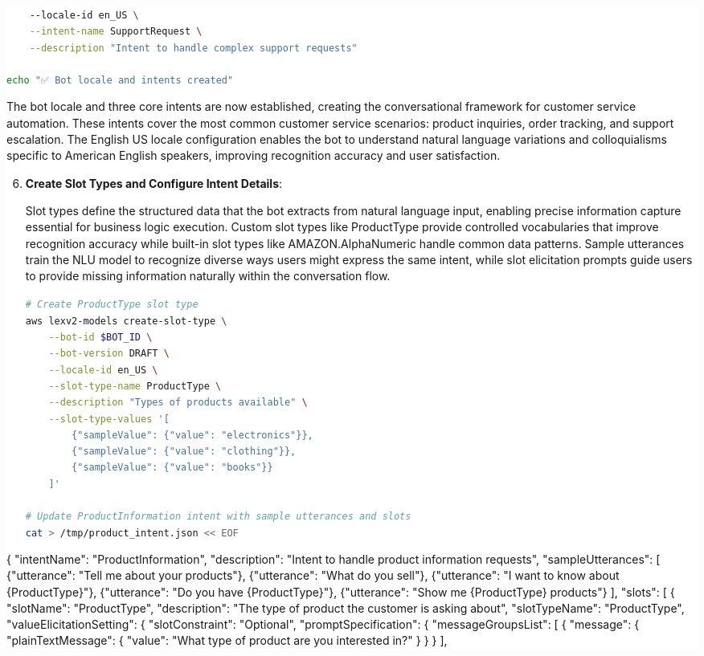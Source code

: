    ```bash
       --locale-id en_US \
       --intent-name SupportRequest \
       --description "Intent to handle complex support requests"
   
   echo "✅ Bot locale and intents created"
   ```

   The bot locale and three core intents are now established, creating the conversational framework for customer service automation. These intents cover the most common customer service scenarios: product inquiries, order tracking, and support escalation. The English US locale configuration enables the bot to understand natural language variations and colloquialisms specific to American English speakers, improving recognition accuracy and user satisfaction.

6. **Create Slot Types and Configure Intent Details**:

   Slot types define the structured data that the bot extracts from natural language input, enabling precise information capture essential for business logic execution. Custom slot types like ProductType provide controlled vocabularies that improve recognition accuracy while built-in slot types like AMAZON.AlphaNumeric handle common data patterns. Sample utterances train the NLU model to recognize diverse ways users might express the same intent, while slot elicitation prompts guide users to provide missing information naturally within the conversation flow.

   ```bash
   # Create ProductType slot type
   aws lexv2-models create-slot-type \
       --bot-id $BOT_ID \
       --bot-version DRAFT \
       --locale-id en_US \
       --slot-type-name ProductType \
       --description "Types of products available" \
       --slot-type-values '[
           {"sampleValue": {"value": "electronics"}},
           {"sampleValue": {"value": "clothing"}},
           {"sampleValue": {"value": "books"}}
       ]'
   
   # Update ProductInformation intent with sample utterances and slots
   cat > /tmp/product_intent.json << EOF
{
    "intentName": "ProductInformation",
    "description": "Intent to handle product information requests",
    "sampleUtterances": [
        {"utterance": "Tell me about your products"},
        {"utterance": "What do you sell"},
        {"utterance": "I want to know about {ProductType}"},
        {"utterance": "Do you have {ProductType}"},
        {"utterance": "Show me {ProductType} products"}
    ],
    "slots": [
        {
            "slotName": "ProductType",
            "description": "The type of product the customer is asking about",
            "slotTypeName": "ProductType",
            "valueElicitationSetting": {
                "slotConstraint": "Optional",
                "promptSpecification": {
                    "messageGroupsList": [
                        {
                            "message": {
                                "plainTextMessage": {
                                    "value": "What type of product are you interested in?"
                                }
                            }
                        }
                    ],
   ```
